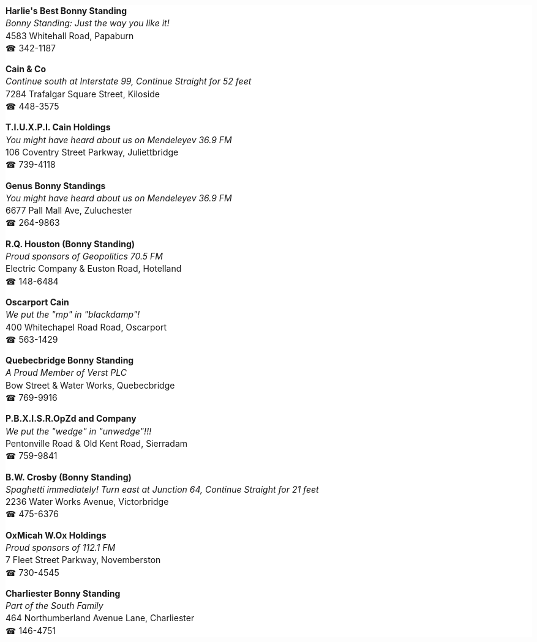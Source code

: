 **Harlie's Best Bonny Standing**  
_Bonny Standing: Just the way you like it!_  
4583 Whitehall Road, Papaburn  
☎ 342-1187

**Cain & Co**  
_Continue south at Interstate 99, Continue Straight for 52 feet_  
7284 Trafalgar Square Street, Kiloside  
☎ 448-3575

**T.I.U.X.P.I. Cain Holdings**  
_You might have heard about us on Mendeleyev 36.9 FM_  
106 Coventry Street Parkway, Juliettbridge  
☎ 739-4118

**Genus Bonny Standings**  
_You might have heard about us on Mendeleyev 36.9 FM_  
6677 Pall Mall Ave, Zuluchester  
☎ 264-9863

**R.Q. Houston (Bonny Standing)**  
_Proud sponsors of Geopolitics 70.5 FM_  
Electric Company & Euston Road, Hotelland  
☎ 148-6484

**Oscarport Cain**  
_We put the "mp" in "blackdamp"!_  
400 Whitechapel Road Road, Oscarport  
☎ 563-1429

**Quebecbridge Bonny Standing**  
_A Proud Member of Verst PLC_  
Bow Street & Water Works, Quebecbridge  
☎ 769-9916

**P.B.X.I.S.R.OpZd and Company**  
_We put the "wedge" in "unwedge"!!!_  
Pentonville Road & Old Kent Road, Sierradam  
☎ 759-9841

**B.W. Crosby (Bonny Standing)**  
_Spaghetti immediately! 
Turn east at Junction 64, Continue Straight for 21 feet_  
2236 Water Works Avenue, Victorbridge  
☎ 475-6376

**OxMicah W.Ox Holdings**  
_Proud sponsors of 112.1 FM_  
7 Fleet Street Parkway, Novemberston  
☎ 730-4545

**Charliester Bonny Standing**  
_Part of the South Family_  
464 Northumberland Avenue Lane, Charliester  
☎ 146-4751
